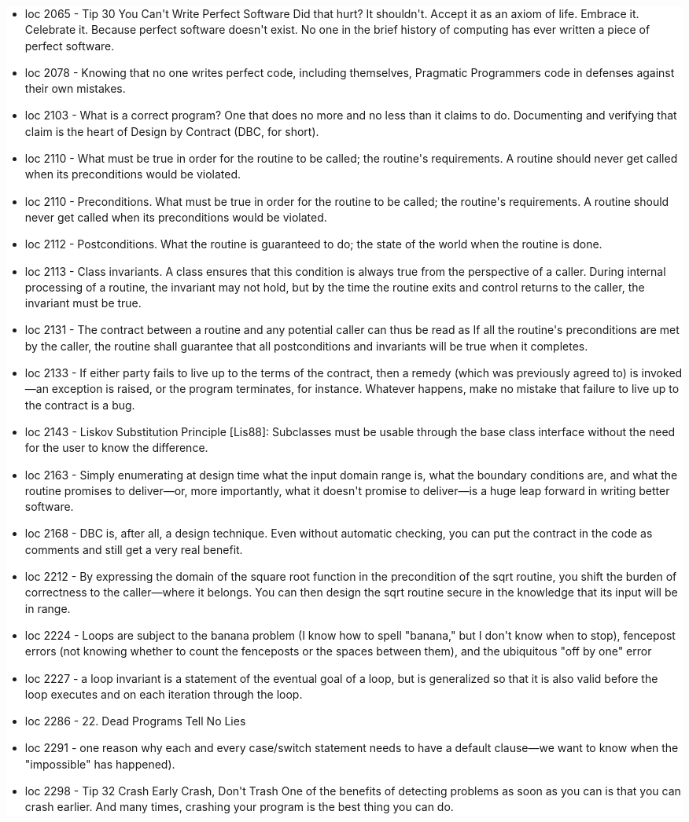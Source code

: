  - loc 2065 - Tip 30 You Can't Write Perfect Software Did that hurt? It shouldn't. Accept it as an axiom of life. Embrace it. Celebrate it. Because perfect software doesn't exist. No one in the brief history of computing has ever written a piece of perfect software.

 - loc 2078 - Knowing that no one writes perfect code, including themselves, Pragmatic Programmers code in defenses against their own mistakes.

 - loc 2103 - What is a correct program? One that does no more and no less than it claims to do. Documenting and verifying that claim is the heart of Design by Contract (DBC, for short).

 - loc 2110 - What must be true in order for the routine to be called; the routine's requirements. A routine should never get called when its preconditions would be violated.

 - loc 2110 - Preconditions. What must be true in order for the routine to be called; the routine's requirements. A routine should never get called when its preconditions would be violated.

 - loc 2112 - Postconditions. What the routine is guaranteed to do; the state of the world when the routine is done.

 - loc 2113 - Class invariants. A class ensures that this condition is always true from the perspective of a caller. During internal processing of a routine, the invariant may not hold, but by the time the routine exits and control returns to the caller, the invariant must be true.

 - loc 2131 - The contract between a routine and any potential caller can thus be read as If all the routine's preconditions are met by the caller, the routine shall guarantee that all postconditions and invariants will be true when it completes.

 - loc 2133 - If either party fails to live up to the terms of the contract, then a remedy (which was previously agreed to) is invoked—an exception is raised, or the program terminates, for instance. Whatever happens, make no mistake that failure to live up to the contract is a bug.

 - loc 2143 - Liskov Substitution Principle [Lis88]: Subclasses must be usable through the base class interface without the need for the user to know the difference.

 - loc 2163 - Simply enumerating at design time what the input domain range is, what the boundary conditions are, and what the routine promises to deliver—or, more importantly, what it doesn't promise to deliver—is a huge leap forward in writing better software.

 - loc 2168 - DBC is, after all, a design technique. Even without automatic checking, you can put the contract in the code as comments and still get a very real benefit.

 - loc 2212 - By expressing the domain of the square root function in the precondition of the sqrt routine, you shift the burden of correctness to the caller—where it belongs. You can then design the sqrt routine secure in the knowledge that its input will be in range.

 - loc 2224 - Loops are subject to the banana problem (I know how to spell "banana," but I don't know when to stop), fencepost errors (not knowing whether to count the fenceposts or the spaces between them), and the ubiquitous "off by one" error

 - loc 2227 - a loop invariant is a statement of the eventual goal of a loop, but is generalized so that it is also valid before the loop executes and on each iteration through the loop.

 - loc 2286 - 22. Dead Programs Tell No Lies

 - loc 2291 - one reason why each and every case/switch statement needs to have a default clause—we want to know when the "impossible" has happened).

 - loc 2298 - Tip 32 Crash Early Crash, Don't Trash One of the benefits of detecting problems as soon as you can is that you can crash earlier. And many times, crashing your program is the best thing you can do.
